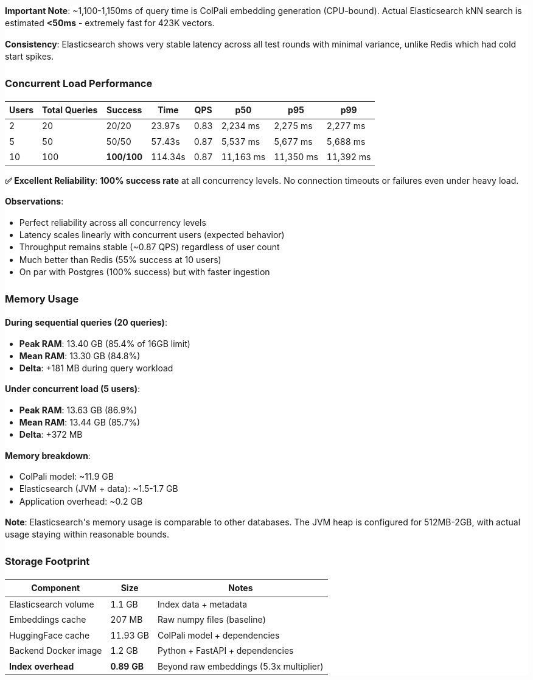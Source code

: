 **Important Note**: ~1,100-1,150ms of query time is ColPali embedding generation (CPU-bound).
Actual Elasticsearch kNN search is estimated **<50ms** - extremely fast for 423K vectors.

**Consistency**: Elasticsearch shows very stable latency across all test rounds with minimal variance, unlike Redis which had cold start spikes.

### Concurrent Load Performance

| Users | Total Queries | Success | Time     | QPS  | p50       | p95       | p99       |
|-------|---------------|---------|----------|------|-----------|-----------|-----------|
| 2     | 20            | 20/20   | 23.97s   | 0.83 | 2,234 ms  | 2,275 ms  | 2,277 ms  |
| 5     | 50            | 50/50   | 57.43s   | 0.87 | 5,537 ms  | 5,677 ms  | 5,688 ms  |
| 10    | 100           | **100/100** | 114.34s  | 0.87 | 11,163 ms | 11,350 ms | 11,392 ms |

**✅ Excellent Reliability**: **100% success rate** at all concurrency levels. No connection timeouts or failures even under heavy load.

**Observations**:
- Perfect reliability across all concurrency levels
- Latency scales linearly with concurrent users (expected behavior)
- Throughput remains stable (~0.87 QPS) regardless of user count
- Much better than Redis (55% success at 10 users)
- On par with Postgres (100% success) but with faster ingestion

### Memory Usage

**During sequential queries (20 queries)**:
- **Peak RAM**: 13.40 GB (85.4% of 16GB limit)
- **Mean RAM**: 13.30 GB (84.8%)
- **Delta**: +181 MB during query workload

**Under concurrent load (5 users)**:
- **Peak RAM**: 13.63 GB (86.9%)
- **Mean RAM**: 13.44 GB (85.7%)
- **Delta**: +372 MB

**Memory breakdown**:
- ColPali model: ~11.9 GB
- Elasticsearch (JVM + data): ~1.5-1.7 GB
- Application overhead: ~0.2 GB

**Note**: Elasticsearch's memory usage is comparable to other databases. The JVM heap is configured for 512MB-2GB, with actual usage staying within reasonable bounds.

### Storage Footprint

| Component              | Size    | Notes                                    |
|------------------------|---------|------------------------------------------|
| Elasticsearch volume   | 1.1 GB  | Index data + metadata                    |
| Embeddings cache       | 207 MB  | Raw numpy files (baseline)               |
| HuggingFace cache      | 11.93 GB| ColPali model + dependencies             |
| Backend Docker image   | 1.2 GB  | Python + FastAPI + dependencies          |
| **Index overhead**     | **0.89 GB** | Beyond raw embeddings (5.3x multiplier) |
